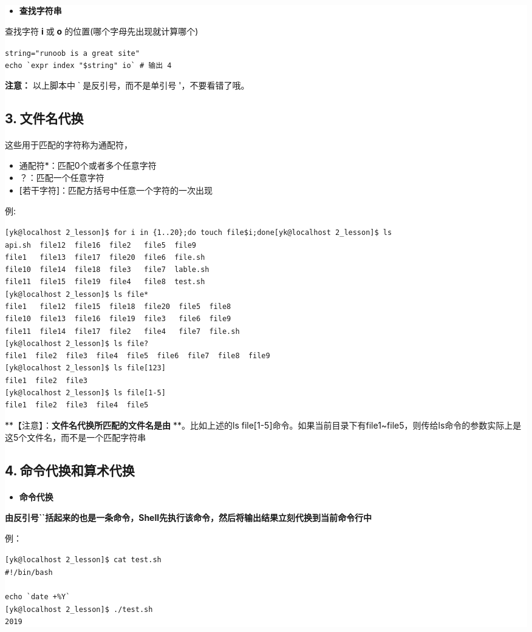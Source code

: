 

- **查找字符串**

查找字符 **i** 或 **o** 的位置(哪个字母先出现就计算哪个)

``` shell
string="runoob is a great site"
echo `expr index "$string" io` # 输出 4
```

**注意：** 以上脚本中 ` 是反引号，而不是单引号 '，不要看错了哦。

 

## 3. 文件名代换

这些用于匹配的字符称为通配符，

- 通配符*：匹配0个或者多个任意字符
- ？：匹配一个任意字符
- [若干字符]：匹配方括号中任意一个字符的一次出现

例:

``` shell
[yk@localhost 2_lesson]$ for i in {1..20};do touch file$i;done[yk@localhost 2_lesson]$ ls
api.sh  file12  file16  file2   file5  file9
file1   file13  file17  file20  file6  file.sh
file10  file14  file18  file3   file7  lable.sh
file11  file15  file19  file4   file8  test.sh
[yk@localhost 2_lesson]$ ls file*
file1   file12  file15  file18  file20  file5  file8
file10  file13  file16  file19  file3   file6  file9
file11  file14  file17  file2   file4   file7  file.sh
[yk@localhost 2_lesson]$ ls file?
file1  file2  file3  file4  file5  file6  file7  file8  file9
[yk@localhost 2_lesson]$ ls file[123]
file1  file2  file3
[yk@localhost 2_lesson]$ ls file[1-5]
file1  file2  file3  file4  file5
```

**【注意】：**文件名代换所匹配的文件名是由** 	**。比如上述的ls file[1-5]命令。如果当前目录下有file1~file5，则传给ls命令的参数实际上是这5个文件名，而不是一个匹配字符串



## 4. 命令代换和算术代换

- **命令代换**

**由反引号``括起来的也是一条命令，Shell先执行该命令，然后将输出结果立刻代换到当前命令行中**

例：

``` shell
[yk@localhost 2_lesson]$ cat test.sh 
#!/bin/bash 

echo `date +%Y`
[yk@localhost 2_lesson]$ ./test.sh 
2019
```
